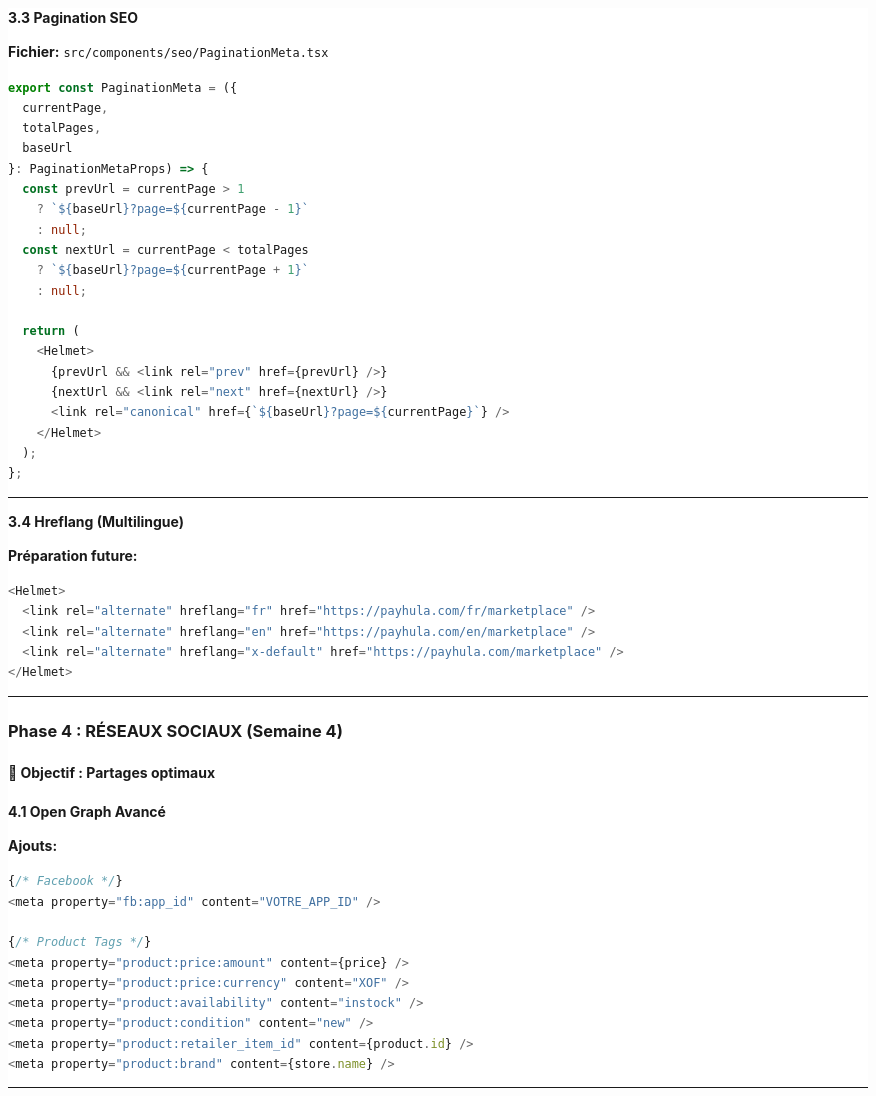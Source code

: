 
**3.3 Pagination SEO**

**Fichier:** `src/components/seo/PaginationMeta.tsx`

```typescript
export const PaginationMeta = ({ 
  currentPage, 
  totalPages, 
  baseUrl 
}: PaginationMetaProps) => {
  const prevUrl = currentPage > 1 
    ? `${baseUrl}?page=${currentPage - 1}` 
    : null;
  const nextUrl = currentPage < totalPages 
    ? `${baseUrl}?page=${currentPage + 1}` 
    : null;
  
  return (
    <Helmet>
      {prevUrl && <link rel="prev" href={prevUrl} />}
      {nextUrl && <link rel="next" href={nextUrl} />}
      <link rel="canonical" href={`${baseUrl}?page=${currentPage}`} />
    </Helmet>
  );
};
```

---

**3.4 Hreflang (Multilingue)**

**Préparation future:**
```typescript
<Helmet>
  <link rel="alternate" hreflang="fr" href="https://payhula.com/fr/marketplace" />
  <link rel="alternate" hreflang="en" href="https://payhula.com/en/marketplace" />
  <link rel="alternate" hreflang="x-default" href="https://payhula.com/marketplace" />
</Helmet>
```

---

### Phase 4 : RÉSEAUX SOCIAUX (Semaine 4)

#### 🎯 Objectif : Partages optimaux

**4.1 Open Graph Avancé**

**Ajouts:**
```typescript
{/* Facebook */}
<meta property="fb:app_id" content="VOTRE_APP_ID" />

{/* Product Tags */}
<meta property="product:price:amount" content={price} />
<meta property="product:price:currency" content="XOF" />
<meta property="product:availability" content="instock" />
<meta property="product:condition" content="new" />
<meta property="product:retailer_item_id" content={product.id} />
<meta property="product:brand" content={store.name} />
```

---